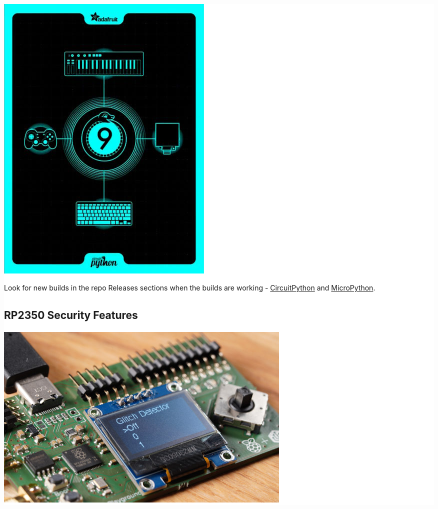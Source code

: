 [![CircuitPython](../assets/20240812/20240812cp9p.jpg)](https://circuitpython.org/)

Look for new builds in the repo Releases sections when the builds are working - [CircuitPython](https://github.com/adafruit/circuitpython/releases) and [MicroPython](https://github.com/micropython/micropython/releases).

## RP2350 Security Features

[![RP2350 Security Features](../assets/20240812/20240812sec.jpg)](https://x.com/ghidraninja/status/1821570157933912462)

